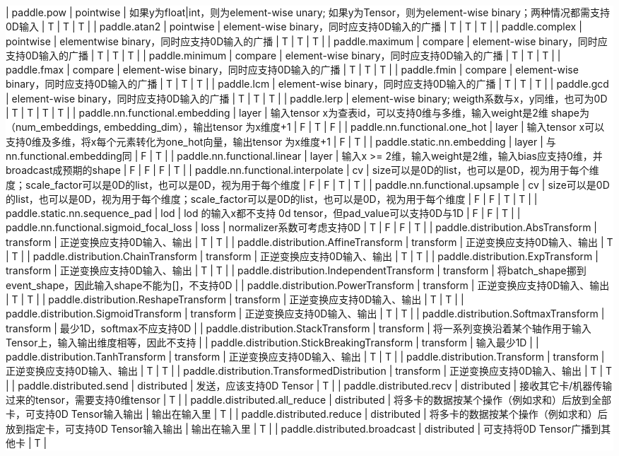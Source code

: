 | paddle.pow | pointwise | 如果y为float|int，则为element-wise unary; 如果y为Tensor，则为element-wise binary；两种情况都需支持0D输入 | T | T | T | 
| paddle.atan2 | pointwise | element-wise binary，同时应支持0D输入的广播 | T | T | T | 
| paddle.complex | pointwise | elementwise binary，同时应支持0D输入的广播 | T | T | T | 
| paddle.maximum | compare | element-wise binary，同时应支持0D输入的广播 | T | T | T | 
| paddle.minimum | compare | element-wise binary，同时应支持0D输入的广播 | T | T | T | 
| paddle.fmax | compare | element-wise binary，同时应支持0D输入的广播 | T | T | T | 
| paddle.fmin | compare | element-wise binary，同时应支持0D输入的广播 | T | T | T | 
| paddle.lcm | element-wise binary，同时应支持0D输入的广播 | T | T | T | 
| paddle.gcd | element-wise binary，同时应支持0D输入的广播 | T | T | T | 
| paddle.lerp | element-wise binary; weigth系数与x，y同维，也可为0D | T | T | T | T | 
| paddle.nn.functional.embedding | layer | 输入tensor x为查表id，可以支持0维与多维，输入weight是2维 shape为（num_embeddings, embedding_dim），输出tensor 为x维度+1 | F | T | F | 
| paddle.nn.functional.one_hot | layer | 输入tensor x可以支持0维及多维，将x每个元素转化为one_hot向量，输出tensor 为x维度+1 | F | T | 
| paddle.static.nn.embedding | layer | 与nn.functional.embedding同 | F | T | 
| paddle.nn.functional.linear | layer | 输入x >= 2维，输入weight是2维，输入bias应支持0维，并broadcast成预期的shape | F | F | F | T | 
| paddle.nn.functional.interpolate | cv | size可以是0D的list，也可以是0D，视为用于每个维度；scale_factor可以是0D的list，也可以是0D，视为用于每个维度 | F | F | T | T | 
| paddle.nn.functional.upsample | cv | size可以是0D的list，也可以是0D，视为用于每个维度；scale_factor可以是0D的list，也可以是0D，视为用于每个维度 | F | F | T | T | 
| paddle.static.nn.sequence_pad | lod | lod 的输入x都不支持 0d tensor，但pad_value可以支持0D与1D | F | F | T | 
| paddle.nn.functional.sigmoid_focal_loss | loss | normalizer系数可考虑支持0D | T | F | F | T | 
| paddle.distribution.AbsTransform | transform | 正逆变换应支持0D输入、输出 | T | T | 
| paddle.distribution.AffineTransform | transform | 正逆变换应支持0D输入、输出 | T | T | 
| paddle.distribution.ChainTransform | transform | 正逆变换应支持0D输入、输出 | T | T | 
| paddle.distribution.ExpTransform | transform | 正逆变换应支持0D输入、输出 | T | T | 
| paddle.distribution.IndependentTransform | transform | 将batch_shape挪到event_shape，因此输入shape不能为[]，不支持0D | 
| paddle.distribution.PowerTransform | transform | 正逆变换应支持0D输入、输出 | T | T | 
| paddle.distribution.ReshapeTransform | transform | 正逆变换应支持0D输入、输出 | T | T | 
| paddle.distribution.SigmoidTransform | transform | 正逆变换应支持0D输入、输出 | T | T | 
| paddle.distribution.SoftmaxTransform | transform | 最少1D，softmax不应支持0D | 
| paddle.distribution.StackTransform | transform | 将一系列变换沿着某个轴作用于输入Tensor上，输入输出维度相等，因此不支持 | 
| paddle.distribution.StickBreakingTransform | transform | 输入最少1D | 
| paddle.distribution.TanhTransform | transform | 正逆变换应支持0D输入、输出 | T | T | 
| paddle.distribution.Transform | transform | 正逆变换应支持0D输入、输出 | T | T | 
| paddle.distribution.TransformedDistribution | transform | 正逆变换应支持0D输入、输出 | T | T | 
| paddle.distributed.send | distributed | 发送，应该支持0D Tensor | T | 
| paddle.distributed.recv | distributed | 接收其它卡/机器传输过来的tensor，需要支持0维tensor | T | 
| paddle.distributed.all_reduce | distributed | 将多卡的数据按某个操作（例如求和）后放到全部卡，可支持0D Tensor输入输出 | 输出在输入里 | T | 
| paddle.distributed.reduce | distributed | 将多卡的数据按某个操作（例如求和）后放到指定卡，可支持0D Tensor输入输出 | 输出在输入里 | T | 
| paddle.distributed.broadcast | distributed | 可支持将0D Tensor广播到其他卡 | T | 